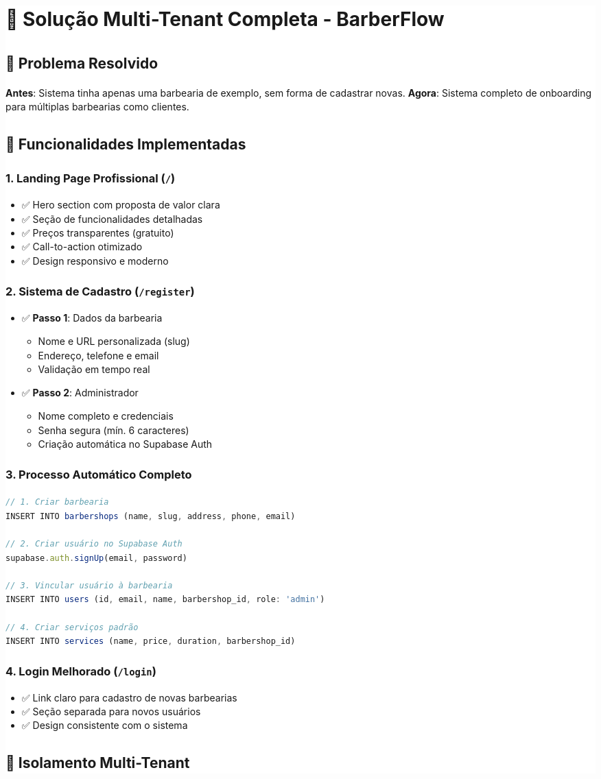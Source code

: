 # 🏢 Solução Multi-Tenant Completa - BarberFlow

## 🎯 **Problema Resolvido**

**Antes**: Sistema tinha apenas uma barbearia de exemplo, sem forma de cadastrar novas.
**Agora**: Sistema completo de onboarding para múltiplas barbearias como clientes.

## 🚀 **Funcionalidades Implementadas**

### **1. Landing Page Profissional (`/`)**
- ✅ Hero section com proposta de valor clara
- ✅ Seção de funcionalidades detalhadas
- ✅ Preços transparentes (gratuito)
- ✅ Call-to-action otimizado
- ✅ Design responsivo e moderno

### **2. Sistema de Cadastro (`/register`)**
- ✅ **Passo 1**: Dados da barbearia
  - Nome e URL personalizada (slug)
  - Endereço, telefone e email
  - Validação em tempo real
  
- ✅ **Passo 2**: Administrador
  - Nome completo e credenciais
  - Senha segura (mín. 6 caracteres)
  - Criação automática no Supabase Auth

### **3. Processo Automático Completo**
```typescript
// 1. Criar barbearia
INSERT INTO barbershops (name, slug, address, phone, email)

// 2. Criar usuário no Supabase Auth
supabase.auth.signUp(email, password)

// 3. Vincular usuário à barbearia
INSERT INTO users (id, email, name, barbershop_id, role: 'admin')

// 4. Criar serviços padrão
INSERT INTO services (name, price, duration, barbershop_id)
```

### **4. Login Melhorado (`/login`)**
- ✅ Link claro para cadastro de novas barbearias
- ✅ Seção separada para novos usuários
- ✅ Design consistente com o sistema

## 🔐 **Isolamento Multi-Tenant**
